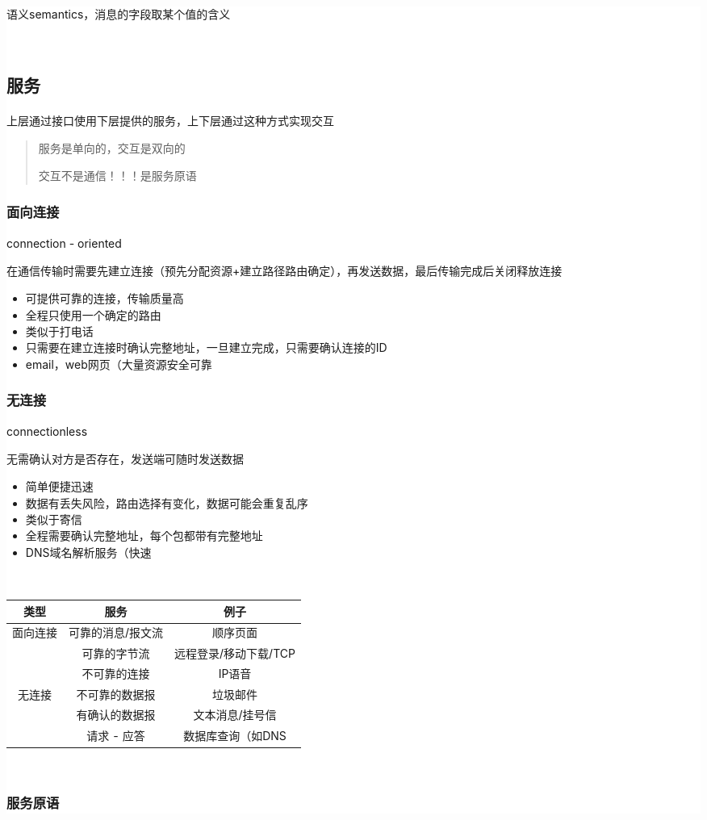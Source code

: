 语义semantics，消息的字段取某个值的含义

<br>

## 服务

上层通过接口使用下层提供的服务，上下层通过这种方式实现交互

> 服务是单向的，交互是双向的
>
> 交互不是通信！！！是服务原语

### 面向连接

connection - oriented

在通信传输时需要先建立连接（预先分配资源+建立路径路由确定），再发送数据，最后传输完成后关闭释放连接

- 可提供可靠的连接，传输质量高
- 全程只使用一个确定的路由
- 类似于打电话
- 只需要在建立连接时确认完整地址，一旦建立完成，只需要确认连接的ID
- email，web网页（大量资源安全可靠

### 无连接

connectionless

无需确认对方是否存在，发送端可随时发送数据

- 简单便捷迅速
- 数据有丢失风险，路由选择有变化，数据可能会重复乱序
- 类似于寄信
- 全程需要确认完整地址，每个包都带有完整地址
- DNS域名解析服务（快速



<br>

|   类型   |       服务        |         例子          |
| :------: | :---------------: | :-------------------: |
| 面向连接 | 可靠的消息/报文流 |       顺序页面        |
|          |   可靠的字节流    | 远程登录/移动下载/TCP |
|          |   不可靠的连接    |        IP语音         |
|  无连接  |  不可靠的数据报   |       垃圾邮件        |
|          |  有确认的数据报   |    文本消息/挂号信    |
|          |    请求 - 应答    |   数据库查询（如DNS   |

<br>

### 服务原语
